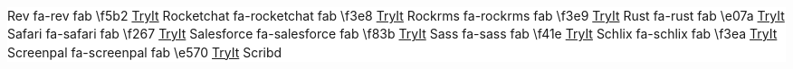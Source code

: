 <td><i class='fab fa-rev'></i> Rev</td>
<td>fa-rev</td>
<td>fab</td>
<td> \f5b2</td>
<td><a href='/fontawesome/fa-rev' target='_blank'>TryIt</a></td>
</tr>
<tr>
<td><i class='fab fa-rocketchat'></i> Rocketchat</td>
<td>fa-rocketchat</td>
<td>fab</td>
<td> \f3e8</td>
<td><a href='/fontawesome/fa-rocketchat' target='_blank'>TryIt</a></td>
</tr>
<tr>
<td><i class='fab fa-rockrms'></i> Rockrms</td>
<td>fa-rockrms</td>
<td>fab</td>
<td> \f3e9</td>
<td><a href='/fontawesome/fa-rockrms' target='_blank'>TryIt</a></td>
</tr>
<tr>
<td><i class='fab fa-rust'></i> Rust</td>
<td>fa-rust</td>
<td>fab</td>
<td> \e07a</td>
<td><a href='/fontawesome/fa-rust' target='_blank'>TryIt</a></td>
</tr>
<tr>
<td><i class='fab fa-safari'></i> Safari</td>
<td>fa-safari</td>
<td>fab</td>
<td> \f267</td>
<td><a href='/fontawesome/fa-safari' target='_blank'>TryIt</a></td>
</tr>
<tr>
<td><i class='fab fa-salesforce'></i> Salesforce</td>
<td>fa-salesforce</td>
<td>fab</td>
<td> \f83b</td>
<td><a href='/fontawesome/fa-salesforce' target='_blank'>TryIt</a></td>
</tr>
<tr>
<td><i class='fab fa-sass'></i> Sass</td>
<td>fa-sass</td>
<td>fab</td>
<td> \f41e</td>
<td><a href='/fontawesome/fa-sass' target='_blank'>TryIt</a></td>
</tr>
<tr>
<td><i class='fab fa-schlix'></i> Schlix</td>
<td>fa-schlix</td>
<td>fab</td>
<td> \f3ea</td>
<td><a href='/fontawesome/fa-schlix' target='_blank'>TryIt</a></td>
</tr>
<tr>
<td><i class='fab fa-screenpal'></i> Screenpal</td>
<td>fa-screenpal</td>
<td>fab</td>
<td> \e570</td>
<td><a href='/fontawesome/fa-screenpal' target='_blank'>TryIt</a></td>
</tr>
<tr>
<td><i class='fab fa-scribd'></i> Scribd</td>